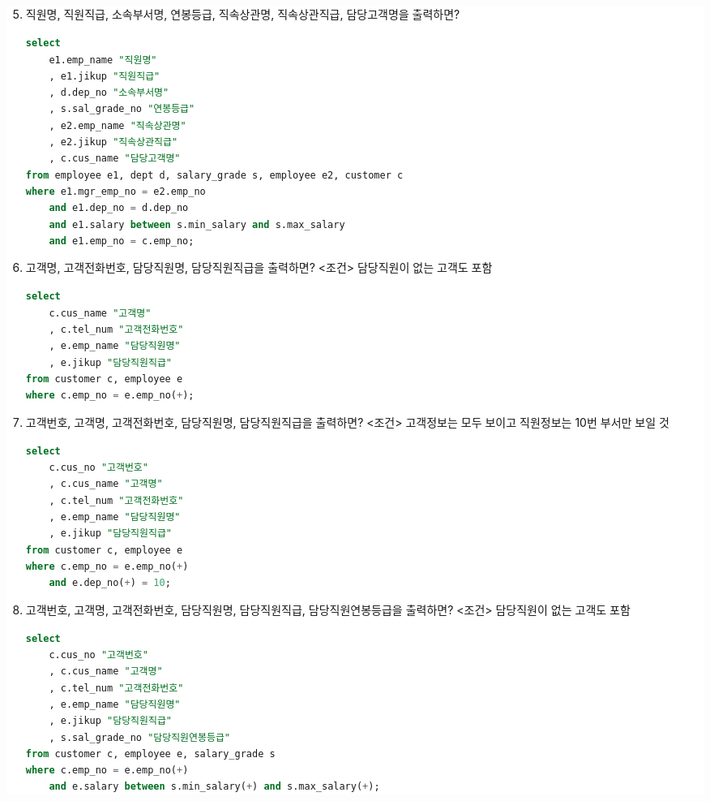 5. 직원명, 직원직급, 소속부서명, 연봉등급, 직속상관명, 직속상관직급, 담당고객명을 출력하면?

    ```sql
    select 
    	e1.emp_name "직원명"
    	, e1.jikup "직원직급"
    	, d.dep_no "소속부서명"
    	, s.sal_grade_no "연봉등급"
    	, e2.emp_name "직속상관명"
    	, e2.jikup "직속상관직급"
    	, c.cus_name "담당고객명"
    from employee e1, dept d, salary_grade s, employee e2, customer c
    where e1.mgr_emp_no = e2.emp_no
    	and e1.dep_no = d.dep_no
    	and e1.salary between s.min_salary and s.max_salary
    	and e1.emp_no = c.emp_no;
    ```

6. 고객명, 고객전화번호, 담당직원명, 담당직원직급을 출력하면? <조건> 담당직원이 없는 고객도 포함

    ```sql
    select 
    	c.cus_name "고객명"
    	, c.tel_num "고객전화번호"
    	, e.emp_name "담당직원명"
    	, e.jikup "담당직원직급"
    from customer c, employee e
    where c.emp_no = e.emp_no(+);
    ```

7. 고객번호, 고객명, 고객전화번호, 담당직원명, 담당직원직급을 출력하면? <조건> 고객정보는 모두 보이고 직원정보는 10번 부서만 보일 것

    ```sql
    select 
    	c.cus_no "고객번호"
    	, c.cus_name "고객명"
    	, c.tel_num "고객전화번호"
    	, e.emp_name "담당직원명"
    	, e.jikup "담당직원직급"
    from customer c, employee e
    where c.emp_no = e.emp_no(+)
    	and e.dep_no(+) = 10;
    ```

8. 고객번호, 고객명, 고객전화번호, 담당직원명, 담당직원직급, 담당직원연봉등급을 출력하면? <조건> 담당직원이 없는 고객도 포함

    ```sql
    select 
    	c.cus_no "고객번호"
    	, c.cus_name "고객명"
    	, c.tel_num "고객전화번호"
    	, e.emp_name "담당직원명"
    	, e.jikup "담당직원직급"
    	, s.sal_grade_no "담당직원연봉등급" 
    from customer c, employee e, salary_grade s
    where c.emp_no = e.emp_no(+)
        and e.salary between s.min_salary(+) and s.max_salary(+);
    ```
